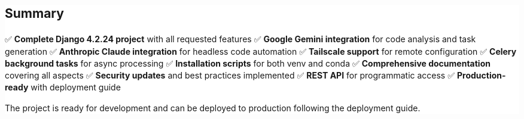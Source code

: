 ## Summary

✅ **Complete Django 4.2.24 project** with all requested features
✅ **Google Gemini integration** for code analysis and task generation
✅ **Anthropic Claude integration** for headless code automation
✅ **Tailscale support** for remote configuration
✅ **Celery background tasks** for async processing
✅ **Installation scripts** for both venv and conda
✅ **Comprehensive documentation** covering all aspects
✅ **Security updates** and best practices implemented
✅ **REST API** for programmatic access
✅ **Production-ready** with deployment guide

The project is ready for development and can be deployed to production following the deployment guide.
